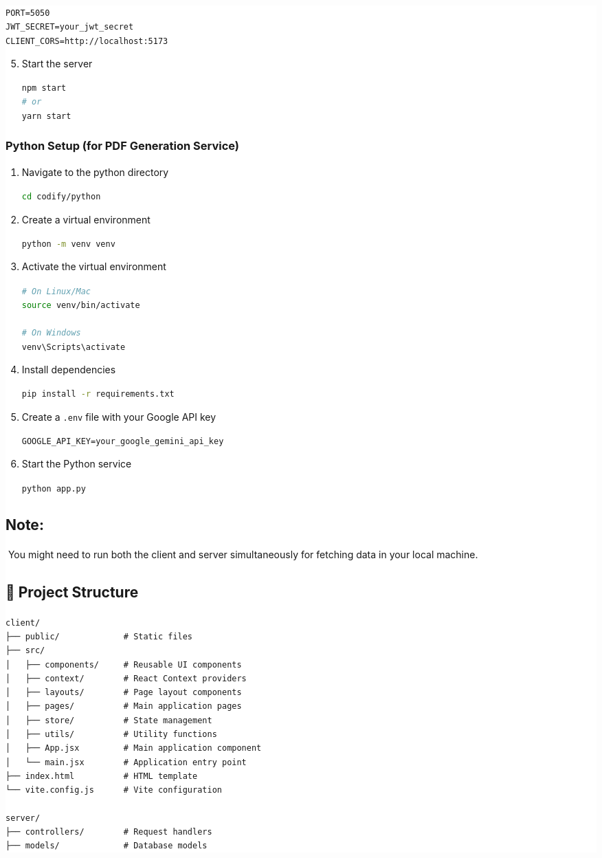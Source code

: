    ```
   PORT=5050
   JWT_SECRET=your_jwt_secret
   CLIENT_CORS=http://localhost:5173
   ```
5. Start the server
   ```bash
   npm start
   # or
   yarn start
   ```

### Python Setup (for PDF Generation Service)
1. Navigate to the python directory
   ```bash
   cd codify/python
   ```
2. Create a virtual environment
   ```bash
   python -m venv venv
   ```
3. Activate the virtual environment
   ```bash
   # On Linux/Mac
   source venv/bin/activate
   
   # On Windows
   venv\Scripts\activate
   ```
4. Install dependencies
   ```bash
   pip install -r requirements.txt
   ```
5. Create a `.env` file with your Google API key
   ```
   GOOGLE_API_KEY=your_google_gemini_api_key
   ```
6. Start the Python service
   ```bash
   python app.py
   ```

## Note:
 You might need to run both the client and server simultaneously for fetching data in your local machine.

## 📁 Project Structure

```
client/
├── public/             # Static files
├── src/
│   ├── components/     # Reusable UI components
│   ├── context/        # React Context providers
│   ├── layouts/        # Page layout components
│   ├── pages/          # Main application pages
│   ├── store/          # State management
│   ├── utils/          # Utility functions
│   ├── App.jsx         # Main application component
│   └── main.jsx        # Application entry point
├── index.html          # HTML template
└── vite.config.js      # Vite configuration

server/
├── controllers/        # Request handlers
├── models/             # Database models
```